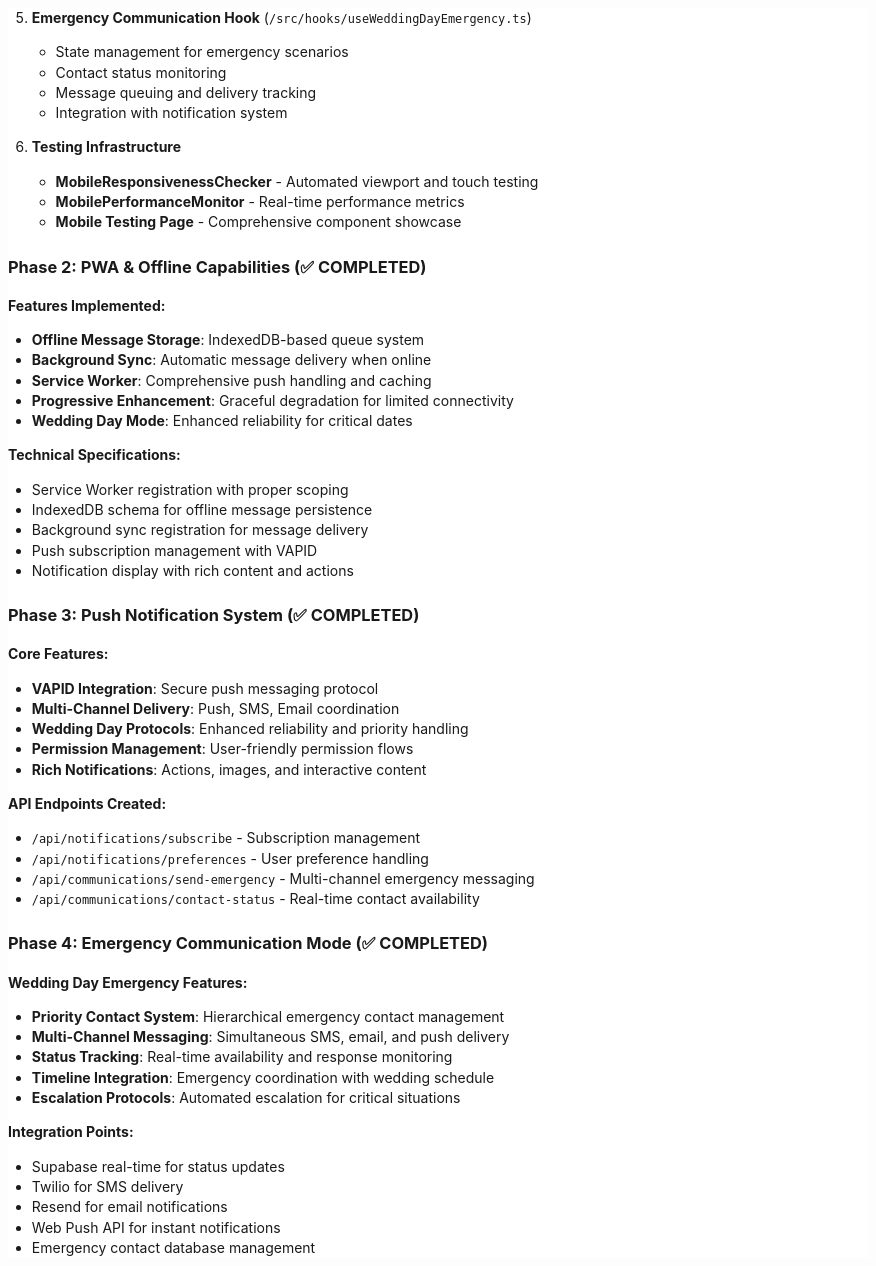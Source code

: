 5. **Emergency Communication Hook** (`/src/hooks/useWeddingDayEmergency.ts`)
   - State management for emergency scenarios
   - Contact status monitoring
   - Message queuing and delivery tracking
   - Integration with notification system

6. **Testing Infrastructure** 
   - **MobileResponsivenessChecker** - Automated viewport and touch testing
   - **MobilePerformanceMonitor** - Real-time performance metrics
   - **Mobile Testing Page** - Comprehensive component showcase

### Phase 2: PWA & Offline Capabilities (✅ COMPLETED)

**Features Implemented:**
- **Offline Message Storage**: IndexedDB-based queue system
- **Background Sync**: Automatic message delivery when online
- **Service Worker**: Comprehensive push handling and caching
- **Progressive Enhancement**: Graceful degradation for limited connectivity
- **Wedding Day Mode**: Enhanced reliability for critical dates

**Technical Specifications:**
- Service Worker registration with proper scoping
- IndexedDB schema for offline message persistence
- Background sync registration for message delivery
- Push subscription management with VAPID
- Notification display with rich content and actions

### Phase 3: Push Notification System (✅ COMPLETED)

**Core Features:**
- **VAPID Integration**: Secure push messaging protocol
- **Multi-Channel Delivery**: Push, SMS, Email coordination
- **Wedding Day Protocols**: Enhanced reliability and priority handling
- **Permission Management**: User-friendly permission flows
- **Rich Notifications**: Actions, images, and interactive content

**API Endpoints Created:**
- `/api/notifications/subscribe` - Subscription management
- `/api/notifications/preferences` - User preference handling
- `/api/communications/send-emergency` - Multi-channel emergency messaging
- `/api/communications/contact-status` - Real-time contact availability

### Phase 4: Emergency Communication Mode (✅ COMPLETED)

**Wedding Day Emergency Features:**
- **Priority Contact System**: Hierarchical emergency contact management
- **Multi-Channel Messaging**: Simultaneous SMS, email, and push delivery
- **Status Tracking**: Real-time availability and response monitoring
- **Timeline Integration**: Emergency coordination with wedding schedule
- **Escalation Protocols**: Automated escalation for critical situations

**Integration Points:**
- Supabase real-time for status updates
- Twilio for SMS delivery
- Resend for email notifications
- Web Push API for instant notifications
- Emergency contact database management
